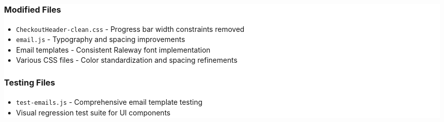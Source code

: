 ### Modified Files
- `CheckoutHeader-clean.css` - Progress bar width constraints removed
- `email.js` - Typography and spacing improvements
- Email templates - Consistent Raleway font implementation
- Various CSS files - Color standardization and spacing refinements

### Testing Files
- `test-emails.js` - Comprehensive email template testing
- Visual regression test suite for UI components
